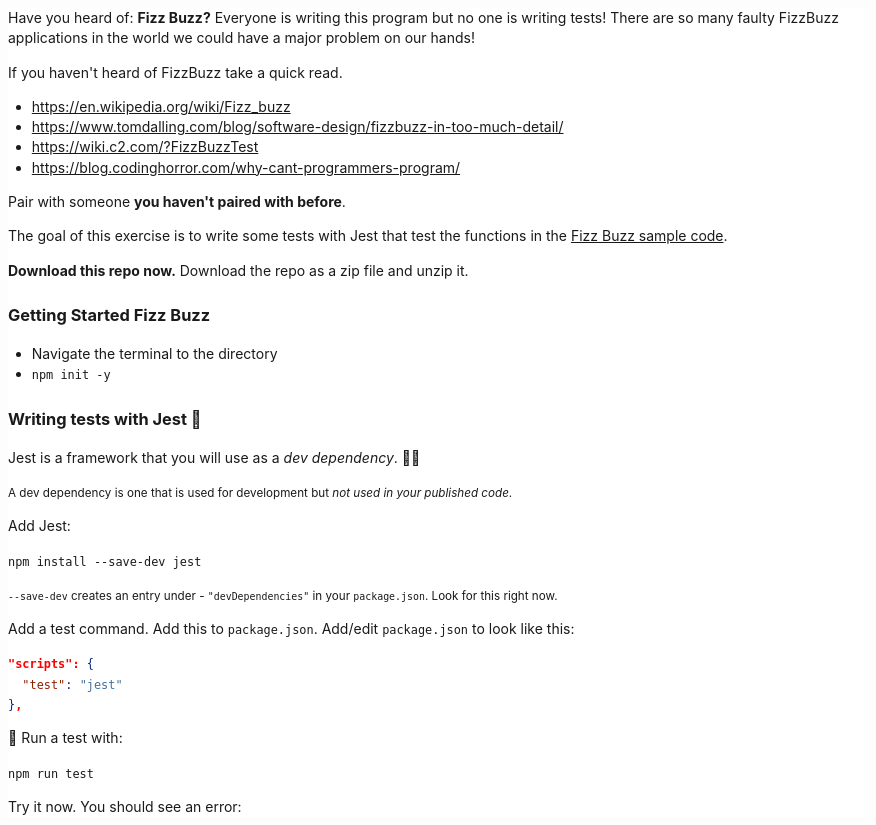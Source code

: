 
Have you heard of: **Fizz Buzz?** Everyone is writing this program but no one is writing tests! There are so many faulty FizzBuzz applications in the world we could have a major problem on our hands!

If you haven't heard of FizzBuzz take a quick read.

- https://en.wikipedia.org/wiki/Fizz_buzz
- https://www.tomdalling.com/blog/software-design/fizzbuzz-in-too-much-detail/
- https://wiki.c2.com/?FizzBuzzTest
- https://blog.codinghorror.com/why-cant-programmers-program/



Pair with someone **you haven't paired with before**.

The goal of this exercise is to write some tests with Jest that test the functions in the [Fizz Buzz sample code](https://github.com/Make-School-Labs/fizz-buzz-test).

**Download this repo now.** Download the repo as a zip file and unzip it.



### Getting Started Fizz Buzz 

- Navigate the terminal to the directory
- `npm init -y` 



### Writing tests with Jest 🤡



Jest is a framework that you will use as a *dev dependency*. 👨‍💻

<small>A dev dependency is one that is used for development but _not used in your published code_.</small>



Add Jest:

`npm install --save-dev jest`

<small>`--save-dev` creates an entry under - `"devDependencies"` in your `package.json`. Look for this right now.</small>



Add a test command. Add this to `package.json`. Add/edit `package.json` to look like this:

```JSON
"scripts": {
  "test": "jest"
},
```



🧪 Run a test with:

`npm run test`

Try it now. You should see an error:
